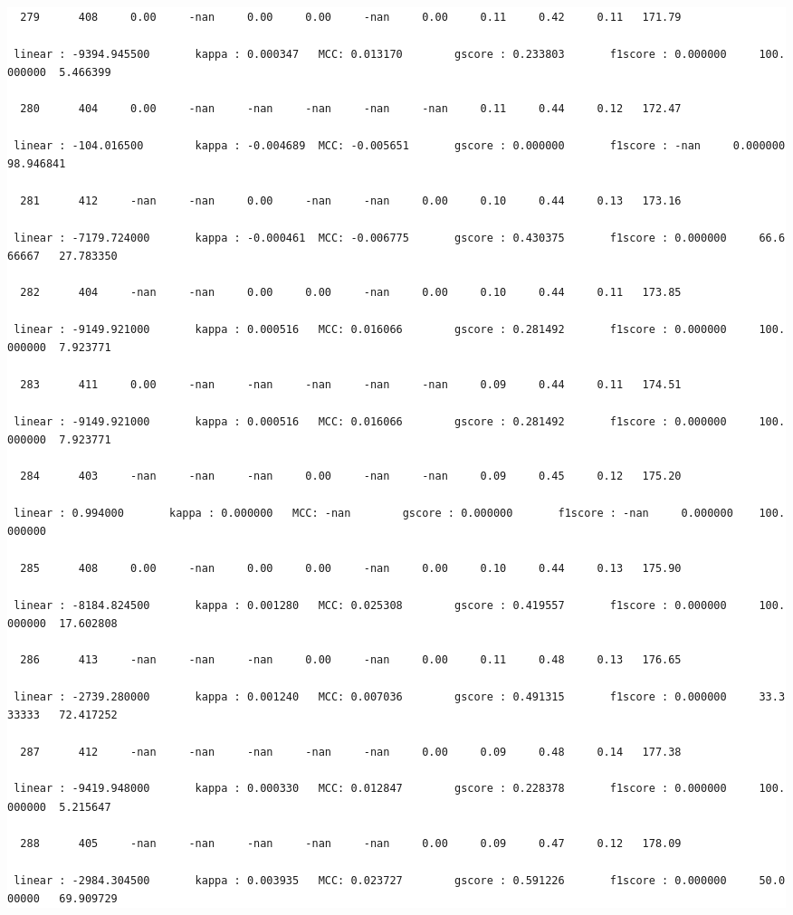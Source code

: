       279      408     0.00     -nan     0.00     0.00     -nan     0.00     0.11     0.42     0.11   171.79

	 linear : -9394.945500 		 kappa : 0.000347 	MCC: 0.013170 		 gscore : 0.233803 		 f1score : 0.000000 	100.000000	5.466399

      280      404     0.00     -nan     -nan     -nan     -nan     -nan     0.11     0.44     0.12   172.47

	 linear : -104.016500 		 kappa : -0.004689 	MCC: -0.005651 		 gscore : 0.000000 		 f1score : -nan 	0.000000	98.946841

      281      412     -nan     -nan     0.00     -nan     -nan     0.00     0.10     0.44     0.13   173.16

	 linear : -7179.724000 		 kappa : -0.000461 	MCC: -0.006775 		 gscore : 0.430375 		 f1score : 0.000000 	66.666667	27.783350

      282      404     -nan     -nan     0.00     0.00     -nan     0.00     0.10     0.44     0.11   173.85

	 linear : -9149.921000 		 kappa : 0.000516 	MCC: 0.016066 		 gscore : 0.281492 		 f1score : 0.000000 	100.000000	7.923771

      283      411     0.00     -nan     -nan     -nan     -nan     -nan     0.09     0.44     0.11   174.51

	 linear : -9149.921000 		 kappa : 0.000516 	MCC: 0.016066 		 gscore : 0.281492 		 f1score : 0.000000 	100.000000	7.923771

      284      403     -nan     -nan     -nan     0.00     -nan     -nan     0.09     0.45     0.12   175.20

	 linear : 0.994000 		 kappa : 0.000000 	MCC: -nan 		 gscore : 0.000000 		 f1score : -nan 	0.000000	100.000000

      285      408     0.00     -nan     0.00     0.00     -nan     0.00     0.10     0.44     0.13   175.90

	 linear : -8184.824500 		 kappa : 0.001280 	MCC: 0.025308 		 gscore : 0.419557 		 f1score : 0.000000 	100.000000	17.602808

      286      413     -nan     -nan     -nan     0.00     -nan     0.00     0.11     0.48     0.13   176.65

	 linear : -2739.280000 		 kappa : 0.001240 	MCC: 0.007036 		 gscore : 0.491315 		 f1score : 0.000000 	33.333333	72.417252

      287      412     -nan     -nan     -nan     -nan     -nan     0.00     0.09     0.48     0.14   177.38

	 linear : -9419.948000 		 kappa : 0.000330 	MCC: 0.012847 		 gscore : 0.228378 		 f1score : 0.000000 	100.000000	5.215647

      288      405     -nan     -nan     -nan     -nan     -nan     0.00     0.09     0.47     0.12   178.09

	 linear : -2984.304500 		 kappa : 0.003935 	MCC: 0.023727 		 gscore : 0.591226 		 f1score : 0.000000 	50.000000	69.909729
